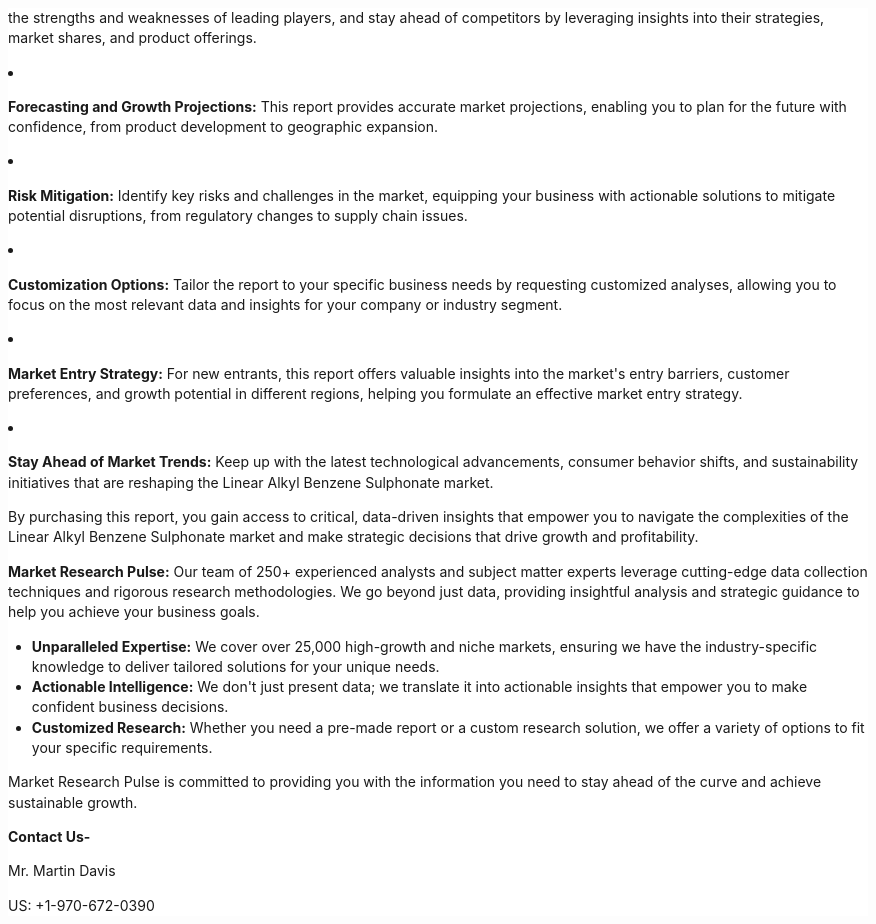 the strengths and weaknesses of leading players, and stay ahead of competitors by leveraging insights into their strategies, market shares, and product offerings.</p></li><li><p><strong>Forecasting and Growth Projections:</strong> This report provides accurate market projections, enabling you to plan for the future with confidence, from product development to geographic expansion.</p></li><li><p><strong>Risk Mitigation:</strong> Identify key risks and challenges in the market, equipping your business with actionable solutions to mitigate potential disruptions, from regulatory changes to supply chain issues.</p></li><li><p><strong>Customization Options:</strong> Tailor the report to your specific business needs by requesting customized analyses, allowing you to focus on the most relevant data and insights for your company or industry segment.</p></li><li><p><strong>Market Entry Strategy:</strong> For new entrants, this report offers valuable insights into the market's entry barriers, customer preferences, and growth potential in different regions, helping you formulate an effective market entry strategy.</p></li><li><p><strong>Stay Ahead of Market Trends:</strong> Keep up with the latest technological advancements, consumer behavior shifts, and sustainability initiatives that are reshaping the Linear Alkyl Benzene Sulphonate market.</p></li></ol><p>By purchasing this report, you gain access to critical, data-driven insights that empower you to navigate the complexities of the Linear Alkyl Benzene Sulphonate market and make strategic decisions that drive growth and profitability.</p><p><strong>Market Research Pulse:</strong>&nbsp;Our team of 250+ experienced analysts and subject matter experts leverage cutting-edge data collection techniques and rigorous research methodologies. We go beyond just data, providing insightful analysis and strategic guidance to help you achieve your business goals.</p><ul><li><strong>Unparalleled Expertise:</strong>&nbsp;We cover over 25,000 high-growth and niche markets, ensuring we have the industry-specific knowledge to deliver tailored solutions for your unique needs.</li><li><strong>Actionable Intelligence:</strong>&nbsp;We don't just present data; we translate it into actionable insights that empower you to make confident business decisions.</li><li><strong>Customized Research:</strong>&nbsp;Whether you need a pre-made report or a custom research solution, we offer a variety of options to fit your specific requirements.</li></ul><p>Market Research Pulse is committed to providing you with the information you need to stay ahead of the curve and achieve sustainable growth.</p><p><strong>Contact Us-</strong></p><p>Mr. Martin Davis</p><p>US: +1-970-672-0390</p>
